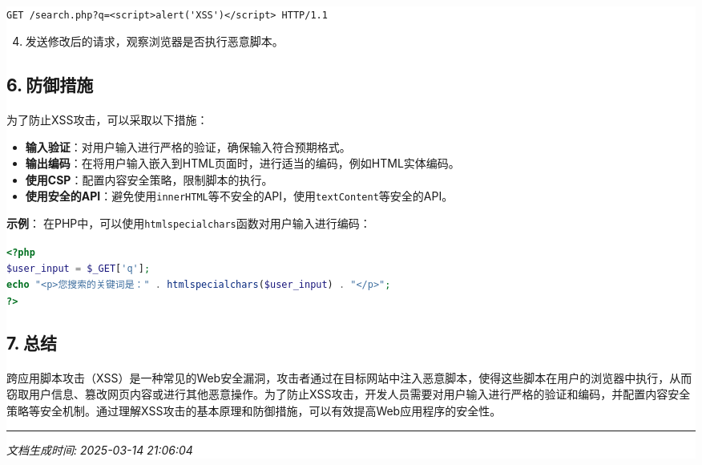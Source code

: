 ```
GET /search.php?q=<script>alert('XSS')</script> HTTP/1.1
```

4. 发送修改后的请求，观察浏览器是否执行恶意脚本。

## 6. 防御措施

为了防止XSS攻击，可以采取以下措施：
- **输入验证**：对用户输入进行严格的验证，确保输入符合预期格式。
- **输出编码**：在将用户输入嵌入到HTML页面时，进行适当的编码，例如HTML实体编码。
- **使用CSP**：配置内容安全策略，限制脚本的执行。
- **使用安全的API**：避免使用`innerHTML`等不安全的API，使用`textContent`等安全的API。

**示例**：
在PHP中，可以使用`htmlspecialchars`函数对用户输入进行编码：

```php
<?php
$user_input = $_GET['q'];
echo "<p>您搜索的关键词是：" . htmlspecialchars($user_input) . "</p>";
?>
```

## 7. 总结

跨应用脚本攻击（XSS）是一种常见的Web安全漏洞，攻击者通过在目标网站中注入恶意脚本，使得这些脚本在用户的浏览器中执行，从而窃取用户信息、篡改网页内容或进行其他恶意操作。为了防止XSS攻击，开发人员需要对用户输入进行严格的验证和编码，并配置内容安全策略等安全机制。通过理解XSS攻击的基本原理和防御措施，可以有效提高Web应用程序的安全性。

---

*文档生成时间: 2025-03-14 21:06:04*
